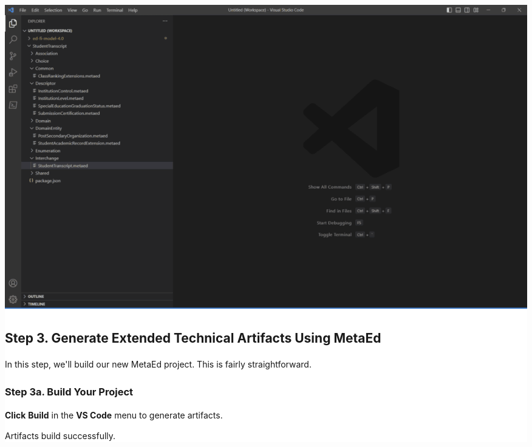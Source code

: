 ![Results](../../../../static/img/reference/ods-api/Finished.png)

## Step 3. Generate Extended Technical Artifacts Using MetaEd

In this step, we'll build our new MetaEd project. This is fairly
straightforward.

### Step 3a. Build Your Project

**Click** **Build** in the **VS Code** menu to generate artifacts.

Artifacts build successfully.
